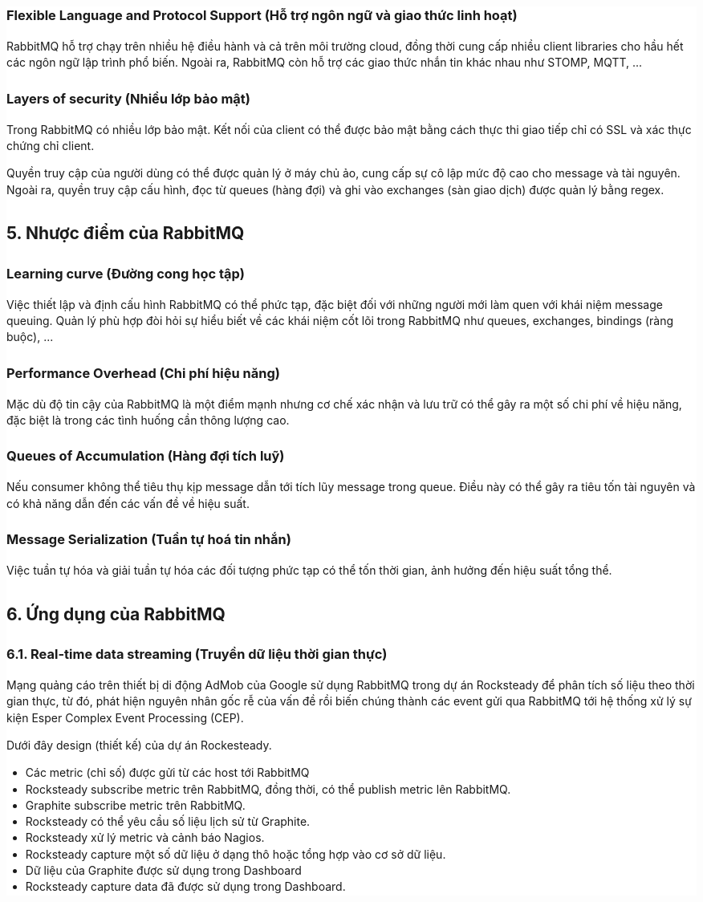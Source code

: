 ### Flexible Language and Protocol Support (Hỗ trợ ngôn ngữ và giao thức linh hoạt)

RabbitMQ hỗ trợ chạy trên nhiều hệ điều hành và cả trên môi trường cloud, đồng thời cung cấp nhiều client libraries cho hầu hết các ngôn ngữ lập trình phổ biến. Ngoài ra, RabbitMQ còn hỗ trợ các giao thức nhắn tin khác nhau như STOMP, MQTT, ...

### Layers of security (Nhiều lớp bảo mật)

Trong RabbitMQ có nhiều lớp bảo mật. Kết nối của client có thể được bảo mật bằng cách thực thi giao tiếp chỉ có SSL và xác thực chứng chỉ client.

Quyền truy cập của người dùng có thể được quản lý ở máy chủ ảo, cung cấp sự cô lập mức độ cao cho message và tài nguyên. Ngoài ra, quyền truy cập cấu hình, đọc từ queues (hàng đợi) và ghi vào exchanges (sàn giao dịch) được quản lý bằng regex.

## 5. Nhược điểm của RabbitMQ

### Learning curve (Đường cong học tập)

Việc thiết lập và định cấu hình RabbitMQ có thể phức tạp, đặc biệt đối với những người mới làm quen với khái niệm message queuing. Quản lý phù hợp đòi hỏi sự hiểu biết về các khái niệm cốt lõi trong RabbitMQ như queues, exchanges, bindings (ràng buộc), ...

### Performance Overhead (Chi phí hiệu năng)

Mặc dù độ tin cậy của RabbitMQ là một điểm mạnh nhưng cơ chế xác nhận và lưu trữ có thể gây ra một số chi phí về hiệu năng, đặc biệt là trong các tình huống cần thông lượng cao.

### Queues of Accumulation (Hàng đợi tích luỹ)

Nếu consumer không thể tiêu thụ kịp message dẫn tới tích lũy message trong queue. Điều này có thể gây ra tiêu tốn tài nguyên và có khả năng dẫn đến các vấn đề về hiệu suất.

### Message Serialization (Tuần tự hoá tin nhắn)

Việc tuần tự hóa và giải tuần tự hóa các đối tượng phức tạp có thể tốn thời gian, ảnh hưởng đến hiệu suất tổng thể.

## 6. Ứng dụng của RabbitMQ

### 6.1. Real-time data streaming (Truyền dữ liệu thời gian thực)

Mạng quảng cáo trên thiết bị di động AdMob của Google sử dụng RabbitMQ trong dự án Rocksteady để phân tích số liệu theo thời gian thực, từ đó, phát hiện nguyên nhân gốc rễ của vấn đề rồi biến chúng thành các event gửi qua RabbitMQ tới hệ thống xử lý sự kiện Esper Complex Event Processing (CEP).

Dưới đây design (thiết kế) của dự án Rockesteady.

- Các metric (chỉ số) được gửi từ các host tới RabbitMQ
- Rocksteady subscribe metric trên RabbitMQ, đồng thời, có thể publish metric lên RabbitMQ.
- Graphite subscribe metric trên RabbitMQ.
- Rocksteady có thể yêu cầu số liệu lịch sử từ Graphite.
- Rocksteady xử lý metric và cảnh báo Nagios.
- Rocksteady capture một số dữ liệu ở dạng thô hoặc tổng hợp vào cơ sở dữ liệu.
- Dữ liệu của Graphite được sử dụng trong Dashboard
- Rocksteady capture data đã được sử dụng trong Dashboard.
